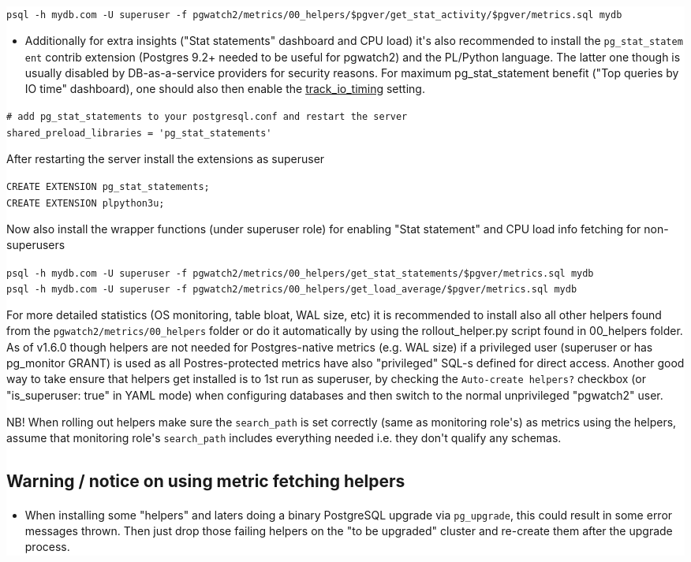 ```
psql -h mydb.com -U superuser -f pgwatch2/metrics/00_helpers/$pgver/get_stat_activity/$pgver/metrics.sql mydb
```

* Additionally for extra insights ("Stat statements" dashboard and CPU load) it's also recommended to install the `pg_stat_statement`
contrib extension (Postgres 9.2+ needed to be useful for pgwatch2) and the PL/Python language. The latter one though is usually disabled
by DB-as-a-service providers for security reasons. For maximum pg_stat_statement benefit ("Top queries by IO time" dashboard),
one should also then enable the [track_io_timing](https://www.postgresql.org/docs/current/static/runtime-config-statistics.html#GUC-TRACK-IO-TIMING) setting.

```
# add pg_stat_statements to your postgresql.conf and restart the server
shared_preload_libraries = 'pg_stat_statements'
```
After restarting the server install the extensions as superuser
```
CREATE EXTENSION pg_stat_statements;
CREATE EXTENSION plpython3u;
```

Now also install the wrapper functions (under superuser role) for enabling "Stat statement" and CPU load info fetching for non-superusers
```
psql -h mydb.com -U superuser -f pgwatch2/metrics/00_helpers/get_stat_statements/$pgver/metrics.sql mydb
psql -h mydb.com -U superuser -f pgwatch2/metrics/00_helpers/get_load_average/$pgver/metrics.sql mydb
```

For more detailed statistics (OS monitoring, table bloat, WAL size, etc) it is recommended to install also all other helpers
found from the `pgwatch2/metrics/00_helpers` folder or do it automatically by using the rollout_helper.py script found in 00_helpers folder.
As of v1.6.0 though helpers are not needed for Postgres-native metrics (e.g. WAL size) if a privileged user (superuser or has pg_monitor GRANT)
is used as all Postres-protected metrics have also "privileged" SQL-s defined for direct access. Another good way to take
ensure that helpers get installed is to 1st run as superuser, by checking the `Auto-create helpers?` checkbox
(or "is_superuser: true" in YAML mode) when configuring databases and then switch to the normal unprivileged "pgwatch2" user.

NB! When rolling out helpers make sure the `search_path` is set correctly (same as monitoring role's) as metrics using the
helpers, assume that monitoring role's `search_path` includes everything needed i.e. they don't qualify any schemas.


## Warning / notice on using metric fetching helpers

* When installing some "helpers" and laters doing a binary PostgreSQL upgrade via `pg_upgrade`, this could result in some
error messages thrown. Then just drop those failing helpers on the "to be upgraded" cluster and re-create them after the upgrade process.
